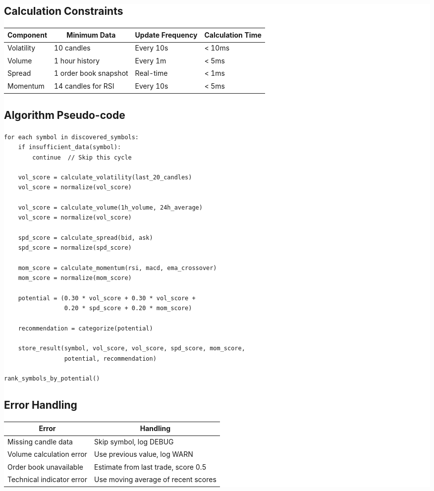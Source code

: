 ## Calculation Constraints

| Component | Minimum Data | Update Frequency | Calculation Time |
|-----------|--------------|------------------|------------------|
| Volatility | 10 candles | Every 10s | < 10ms |
| Volume | 1 hour history | Every 1m | < 5ms |
| Spread | 1 order book snapshot | Real-time | < 1ms |
| Momentum | 14 candles for RSI | Every 10s | < 5ms |

## Algorithm Pseudo-code

```
for each symbol in discovered_symbols:
    if insufficient_data(symbol):
        continue  // Skip this cycle
    
    vol_score = calculate_volatility(last_20_candles)
    vol_score = normalize(vol_score)
    
    vol_score = calculate_volume(1h_volume, 24h_average)
    vol_score = normalize(vol_score)
    
    spd_score = calculate_spread(bid, ask)
    spd_score = normalize(spd_score)
    
    mom_score = calculate_momentum(rsi, macd, ema_crossover)
    mom_score = normalize(mom_score)
    
    potential = (0.30 * vol_score + 0.30 * vol_score + 
                 0.20 * spd_score + 0.20 * mom_score)
    
    recommendation = categorize(potential)
    
    store_result(symbol, vol_score, vol_score, spd_score, mom_score, 
                 potential, recommendation)

rank_symbols_by_potential()
```

## Error Handling

| Error | Handling |
|-------|----------|
| Missing candle data | Skip symbol, log DEBUG |
| Volume calculation error | Use previous value, log WARN |
| Order book unavailable | Estimate from last trade, score 0.5 |
| Technical indicator error | Use moving average of recent scores |
